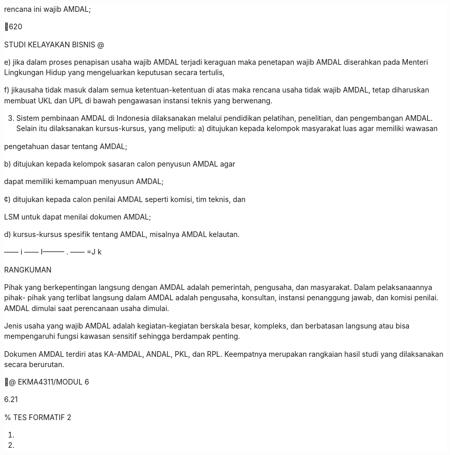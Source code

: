 rencana ini wajib AMDAL;

620

STUDI KELAYAKAN BISNIS  @

e)  jika dalam proses penapisan usaha wajib AMDAL terjadi  keraguan
maka penetapan wajib AMDAL diserahkan pada Menteri Lingkungan
Hidup yang mengeluarkan keputusan secara tertulis,

f)  jikausaha tidak masuk dalam semua ketentuan-ketentuan di atas maka
rencana usaha tidak wajib AMDAL, tetap diharuskan membuat UKL
dan UPL di bawah pengawasan instansi teknis yang berwenang.

3)  Sistem pembinaan AMDAL di Indonesia dilaksanakan melalui pendidikan
pelatihan, penelitian, dan pengembangan AMDAL. Selain itu dilaksanakan
kursus-kursus, yang meliputi:
a)  ditujukan kepada kelompok masyarakat luas agar memiliki wawasan

pengetahuan dasar tentang AMDAL;

b)  ditujukan kepada kelompok sasaran calon penyusun AMDAL agar

dapat memiliki kemampuan menyusun AMDAL;

¢)  ditujukan kepada calon penilai AMDAL seperti komisi, tim teknis, dan

LSM untuk dapat menilai dokumen AMDAL;

d)  kursus-kursus spesifik tentang AMDAL, misalnya AMDAL kelautan.

—— i
—— I———  .
—— =J
k

RANGKUMAN

Pihak  yang  berkepentingan  langsung  dengan  AMDAL adalah
pemerintah, pengusaha, dan masyarakat. Dalam pelaksanaannya pihak-
pihak yang terlibat langsung dalam AMDAL adalah pengusaha, konsultan,
instansi  penanggung jawab, dan komisi penilai.  AMDAL dimulai saat
perencanaan usaha dimulai.

Jenis usaha yang wajib AMDAL adalah kegiatan-kegiatan berskala
besar, kompleks, dan berbatasan langsung atau bisa mempengaruhi fungsi
kawasan sensitif sehingga berdampak penting.

Dokumen AMDAL terdiri  atas  KA-AMDAL, ANDAL, PKL, dan
RPL. Keempatnya merupakan rangkaian hasil  studi  yang dilaksanakan
secara berurutan.

@  EKMA4311/MODUL 6

6.21

% TES FORMATIF 2

1)

2)
